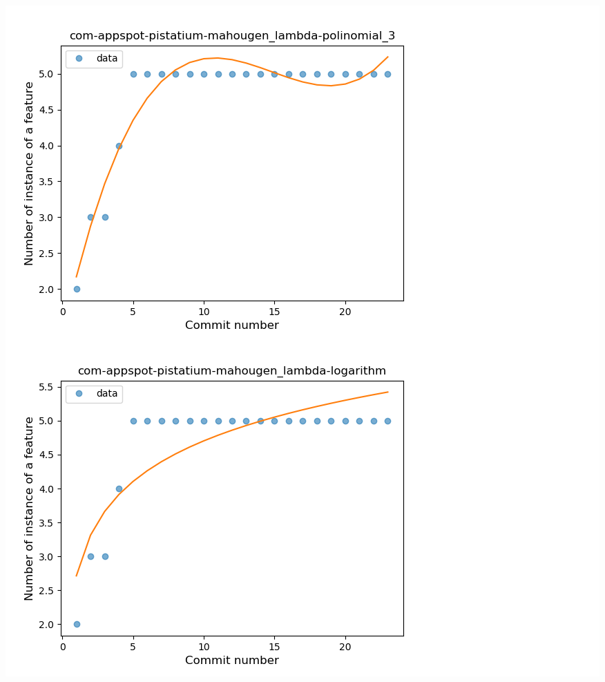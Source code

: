 ![com-appspot-pistatium-mahougen T11_3](../plots/com-appspot-pistatium-mahougen_lambda_T11_3.png)
![com-appspot-pistatium-mahougen T6](../plots/com-appspot-pistatium-mahougen_lambda_T6.png)